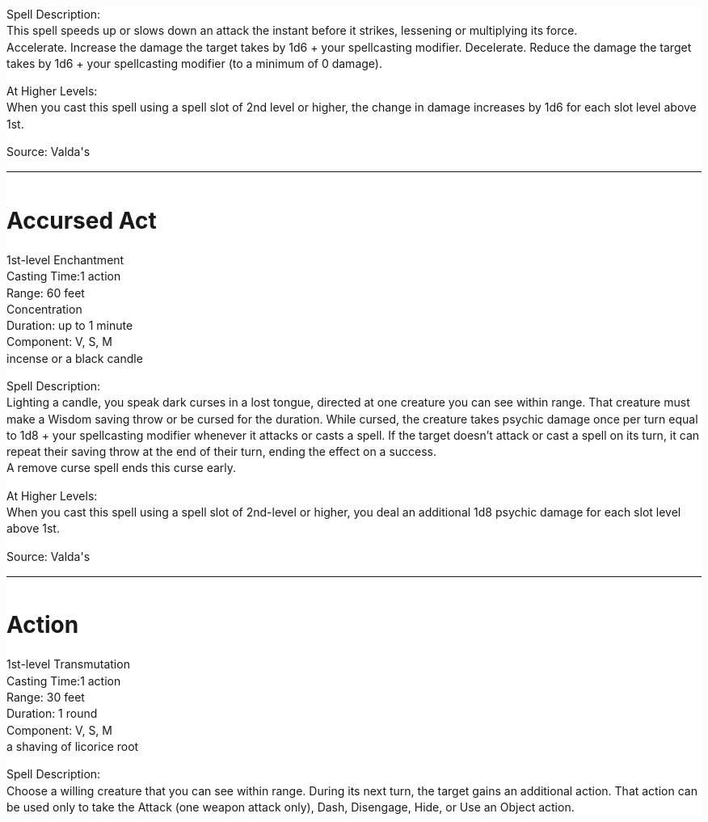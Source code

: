 Spell Description:<br>
This spell speeds up or slows down an attack the instant before it strikes, lessening or multiplying its force.<br>Accelerate. Increase the damage the target takes by 1d6 + your spellcasting modifier. Decelerate. Reduce the damage the target takes by 1d6 + your spellcasting modifier (to a minimum of 0 damage).

At Higher Levels:<br>
When you cast this spell using a spell slot of 2nd level or higher, the change in damage increases by 1d6 for each slot level above 1st.

Source: Valda's

---

# Accursed Act
1st-level Enchantment<br>
Casting Time:1 action<br>
Range: 60 feet<br>
Concentration<br>
Duration: up to 1 minute<br>
Component: V, S, M<br>
incense or a black candle

Spell Description:<br>
Lighting a candle, you speak dark curses in a lost tongue, directed at one creature you can see within range. That creature must make a Wisdom saving throw or be cursed for the duration. While cursed, the creature takes psychic damage once per turn equal to 1d8 + your spellcasting modifier whenever it attacks or casts a spell. If the target doesn’t attack or cast a spell on its turn, it can repeat their saving throw at the end of their turn, ending the effect on a success.<br>A remove curse spell ends this curse early.

At Higher Levels:<br>
When you cast this spell using a spell slot of 2nd-level or higher, you deal an additional 1d8 psychic damage for each slot level above 1st.

Source: Valda's

---

# Action
1st-level Transmutation<br>
Casting Time:1 action<br>
Range: 30 feet<br>
Duration: 1 round<br>
Component: V, S, M<br>
a shaving of licorice root

Spell Description:<br>
Choose a willing creature that you can see within range. During its next turn, the target gains an additional action. That action can be used only to take the Attack (one weapon attack only), Dash, Disengage, Hide, or Use an Object action.
